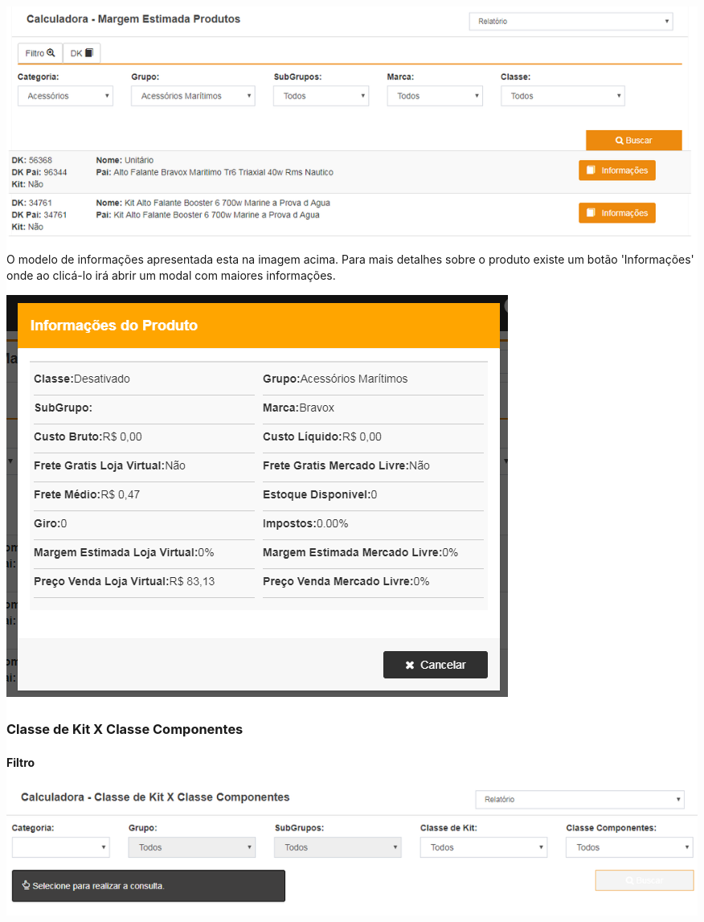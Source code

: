 ![](../../.gitbook/assets/image%20%2830%29.png)

O modelo de informações apresentada esta na imagem acima. Para mais detalhes sobre o produto existe um botão 'Informações' onde ao clicá-lo irá abrir um modal com maiores informações.

![](../../.gitbook/assets/image%20%2812%29.png)

###  **Classe de Kit X Classe Componentes**

#### Filtro

![](../../.gitbook/assets/image%20%2834%29.png)
